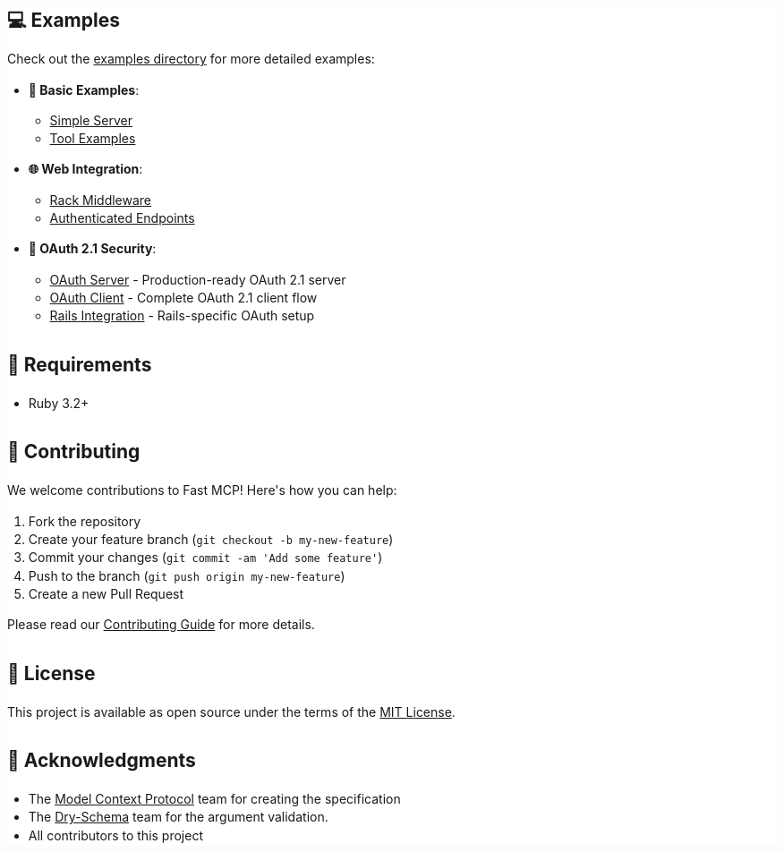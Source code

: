 ## 💻 Examples

Check out the [examples directory](examples) for more detailed examples:

- **🔨 Basic Examples**:

  - [Simple Server](examples/server_with_stdio_transport.rb)
  - [Tool Examples](examples/tool_examples.rb)

- **🌐 Web Integration**:

  - [Rack Middleware](examples/rack_middleware.rb)
  - [Authenticated Endpoints](examples/authenticated_rack_middleware.rb)

- **🔐 OAuth 2.1 Security**:
  - [OAuth Server](examples/server_with_oauth_transport.rb) - Production-ready OAuth 2.1 server
  - [OAuth Client](examples/oauth_client_example.rb) - Complete OAuth 2.1 client flow
  - [Rails Integration](examples/rails_oauth_integration.rb) - Rails-specific OAuth setup

## 🧪 Requirements

- Ruby 3.2+

## 👥 Contributing

We welcome contributions to Fast MCP! Here's how you can help:

1. Fork the repository
2. Create your feature branch (`git checkout -b my-new-feature`)
3. Commit your changes (`git commit -am 'Add some feature'`)
4. Push to the branch (`git push origin my-new-feature`)
5. Create a new Pull Request

Please read our [Contributing Guide](CONTRIBUTING.md) for more details.

## 📄 License

This project is available as open source under the terms of the [MIT License](https://opensource.org/licenses/MIT).

## 🙏 Acknowledgments

- The [Model Context Protocol](https://github.com/modelcontextprotocol) team for creating the specification
- The [Dry-Schema](https://github.com/dry-rb/dry-schema) team for the argument validation.
- All contributors to this project
